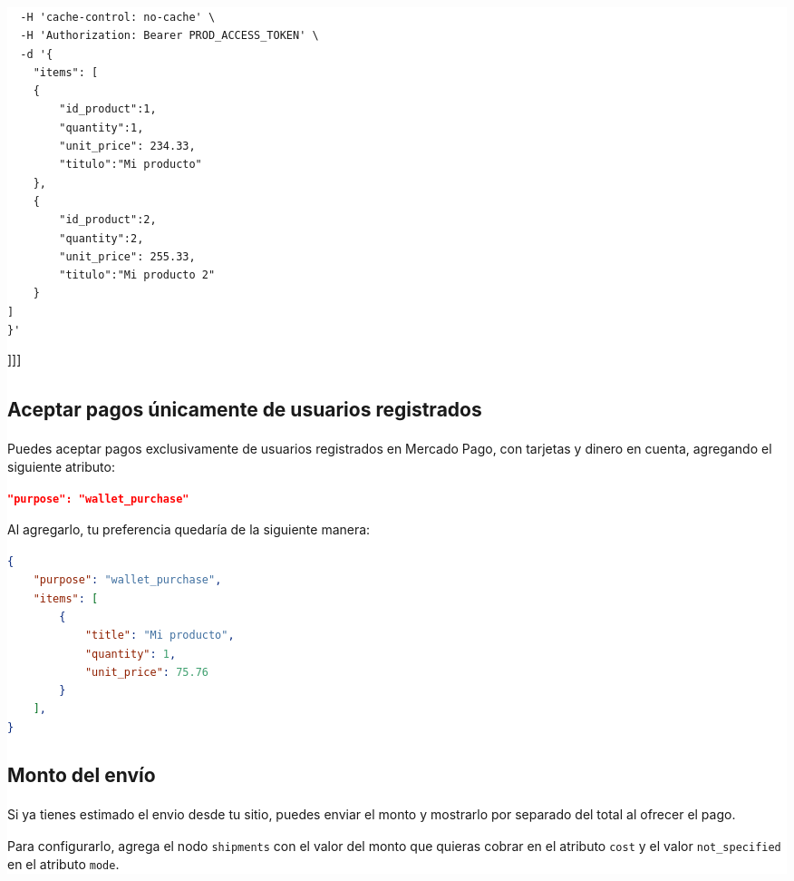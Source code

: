 ```curl
  -H 'cache-control: no-cache' \
  -H 'Authorization: Bearer PROD_ACCESS_TOKEN' \
  -d '{
	"items": [
	{
		"id_product":1,
		"quantity":1,
		"unit_price": 234.33,
		"titulo":"Mi producto"
	},
	{
		"id_product":2,
		"quantity":2,
		"unit_price": 255.33,
		"titulo":"Mi producto 2"
	}
]
}'
```
]]]

## Aceptar pagos únicamente de usuarios registrados

Puedes aceptar pagos exclusivamente de usuarios registrados en Mercado Pago, con tarjetas y dinero en cuenta, agregando el siguiente atributo:

```json
"purpose": "wallet_purchase"
```

Al agregarlo, tu preferencia quedaría de la siguiente manera:

```json
{
    "purpose": "wallet_purchase",
    "items": [
        {
            "title": "Mi producto",
            "quantity": 1,
            "unit_price": 75.76
        }
    ],
}
```

## Monto del envío

Si ya tienes estimado el envio desde tu sitio, puedes enviar el monto y mostrarlo por separado del total al ofrecer el pago. 

Para configurarlo, agrega el nodo `shipments` con el valor del monto que quieras cobrar en el atributo `cost` y el valor `not_specified` en el atributo `mode`.
